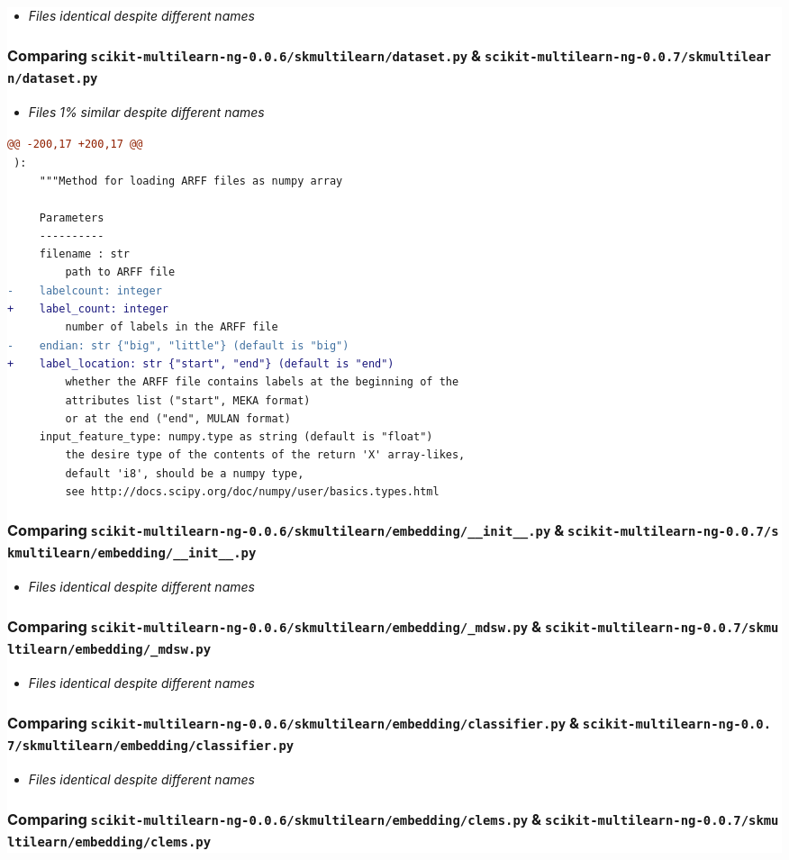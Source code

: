  * *Files identical despite different names*

### Comparing `scikit-multilearn-ng-0.0.6/skmultilearn/dataset.py` & `scikit-multilearn-ng-0.0.7/skmultilearn/dataset.py`

 * *Files 1% similar despite different names*

```diff
@@ -200,17 +200,17 @@
 ):
     """Method for loading ARFF files as numpy array
 
     Parameters
     ----------
     filename : str
         path to ARFF file
-    labelcount: integer
+    label_count: integer
         number of labels in the ARFF file
-    endian: str {"big", "little"} (default is "big")
+    label_location: str {"start", "end"} (default is "end")
         whether the ARFF file contains labels at the beginning of the
         attributes list ("start", MEKA format)
         or at the end ("end", MULAN format)
     input_feature_type: numpy.type as string (default is "float")
         the desire type of the contents of the return 'X' array-likes,
         default 'i8', should be a numpy type,
         see http://docs.scipy.org/doc/numpy/user/basics.types.html
```

### Comparing `scikit-multilearn-ng-0.0.6/skmultilearn/embedding/__init__.py` & `scikit-multilearn-ng-0.0.7/skmultilearn/embedding/__init__.py`

 * *Files identical despite different names*

### Comparing `scikit-multilearn-ng-0.0.6/skmultilearn/embedding/_mdsw.py` & `scikit-multilearn-ng-0.0.7/skmultilearn/embedding/_mdsw.py`

 * *Files identical despite different names*

### Comparing `scikit-multilearn-ng-0.0.6/skmultilearn/embedding/classifier.py` & `scikit-multilearn-ng-0.0.7/skmultilearn/embedding/classifier.py`

 * *Files identical despite different names*

### Comparing `scikit-multilearn-ng-0.0.6/skmultilearn/embedding/clems.py` & `scikit-multilearn-ng-0.0.7/skmultilearn/embedding/clems.py`
